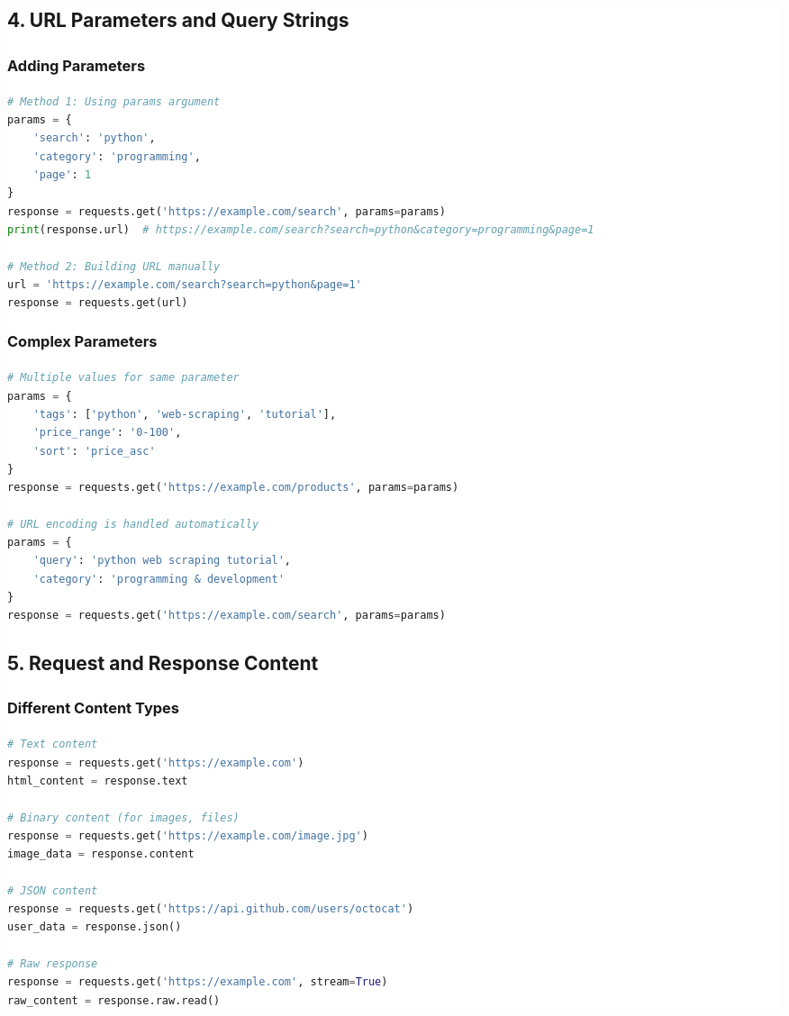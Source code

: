 ## 4. URL Parameters and Query Strings

### Adding Parameters

```python
# Method 1: Using params argument
params = {
    'search': 'python',
    'category': 'programming',
    'page': 1
}
response = requests.get('https://example.com/search', params=params)
print(response.url)  # https://example.com/search?search=python&category=programming&page=1

# Method 2: Building URL manually
url = 'https://example.com/search?search=python&page=1'
response = requests.get(url)
```

### Complex Parameters

```python
# Multiple values for same parameter
params = {
    'tags': ['python', 'web-scraping', 'tutorial'],
    'price_range': '0-100',
    'sort': 'price_asc'
}
response = requests.get('https://example.com/products', params=params)

# URL encoding is handled automatically
params = {
    'query': 'python web scraping tutorial',
    'category': 'programming & development'
}
response = requests.get('https://example.com/search', params=params)
```

## 5. Request and Response Content

### Different Content Types

```python
# Text content
response = requests.get('https://example.com')
html_content = response.text

# Binary content (for images, files)
response = requests.get('https://example.com/image.jpg')
image_data = response.content

# JSON content
response = requests.get('https://api.github.com/users/octocat')
user_data = response.json()

# Raw response
response = requests.get('https://example.com', stream=True)
raw_content = response.raw.read()
```
